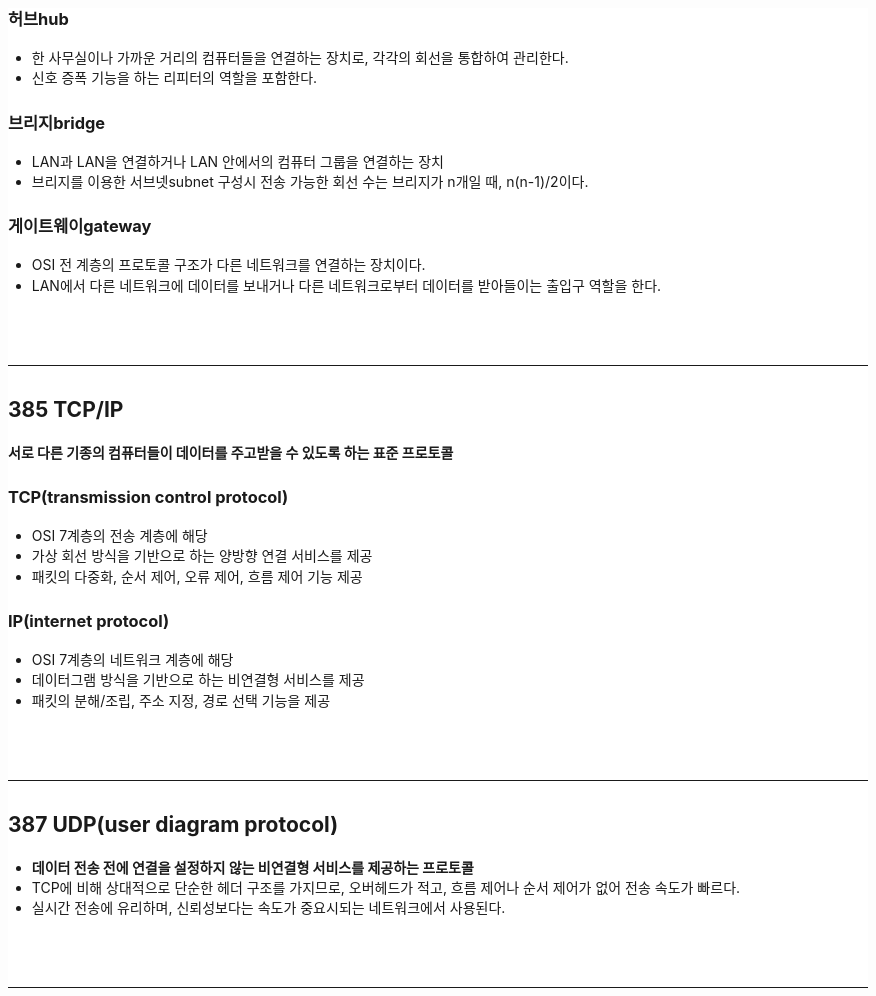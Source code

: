### 허브hub
- 한 사무실이나 가까운 거리의 컴퓨터들을 연결하는 장치로, 각각의 회선을 통합하여 관리한다.
- 신호 증폭 기능을 하는 리피터의 역할을 포함한다.

### 브리지bridge
- LAN과 LAN을 연결하거나 LAN 안에서의 컴퓨터 그룹을 연결하는 장치
- 브리지를 이용한 서브넷subnet 구성시 전송 가능한 회선 수는 브리지가 n개일 때, n(n-1)/2이다.

### 게이트웨이gateway
- OSI 전 계층의 프로토콜 구조가 다른 네트워크를 연결하는 장치이다.
- LAN에서 다른 네트워크에 데이터를 보내거나 다른 네트워크로부터 데이터를 받아들이는 출입구 역할을 한다.



<br/><br/>

---

## 385 TCP/IP
**서로 다른 기종의 컴퓨터들이 데이터를 주고받을 수 있도록 하는 표준 프로토콜**

### TCP(transmission control protocol)
- OSI 7계층의 전송 계층에 해당
- 가상 회선 방식을 기반으로 하는 양방향 연결 서비스를 제공
- 패킷의 다중화, 순서 제어, 오류 제어, 흐름 제어 기능 제공

### IP(internet protocol)
- OSI 7계층의 네트워크 계층에 해당
- 데이터그램 방식을 기반으로 하는 비연결형 서비스를 제공
- 패킷의 분해/조립, 주소 지정, 경로 선택 기능을 제공



<br/><br/>

---

## 387 UDP(user diagram protocol)
- **데이터 전송 전에 연결을 설정하지 않는 비연결형 서비스를 제공하는 프로토콜**
- TCP에 비해 상대적으로 단순한 헤더 구조를 가지므로, 오버헤드가 적고, 흐름 제어나 순서 제어가 없어 전송 속도가 빠르다.
- 실시간 전송에 유리하며, 신뢰성보다는 속도가 중요시되는 네트워크에서 사용된다.



<br/><br/>

---

## 






